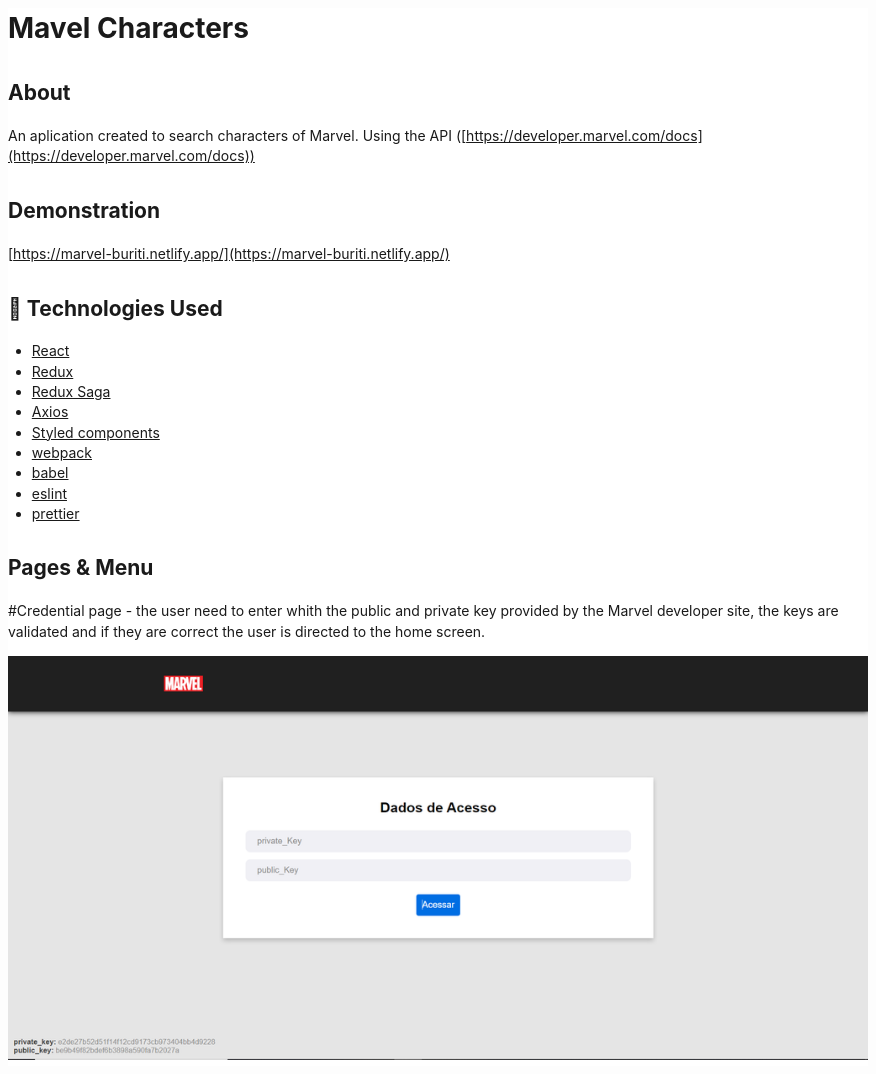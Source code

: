 # Mavel Characters

## About

An aplication created to search characters of Marvel. Using the API ([https://developer.marvel.com/docs](https://developer.marvel.com/docs))

## Demonstration

[https://marvel-buriti.netlify.app/](https://marvel-buriti.netlify.app/)

## :rocket: Technologies Used

- [React](https://pt-br.reactjs.org/)
- [Redux](https://redux.js.org/)
- [Redux Saga](https://redux-saga.js.org/)
- [Axios](https://github.com/axios/axios)
- [Styled components](https://styled-components.com/)
- [webpack](https://webpack.js.org/)
- [babel](https://babeljs.io/)
- [eslint](https://eslint.org/)
- [prettier](https://prettier.io/)

## Pages & Menu

#Credential page -
the user need to enter whith the public and private key provided by the Marvel developer site, the keys are validated and if they are correct the user is directed to the home screen.

<center>
  <img src="./assets/credential.png" alt="Home page" width="880" />
</center>
